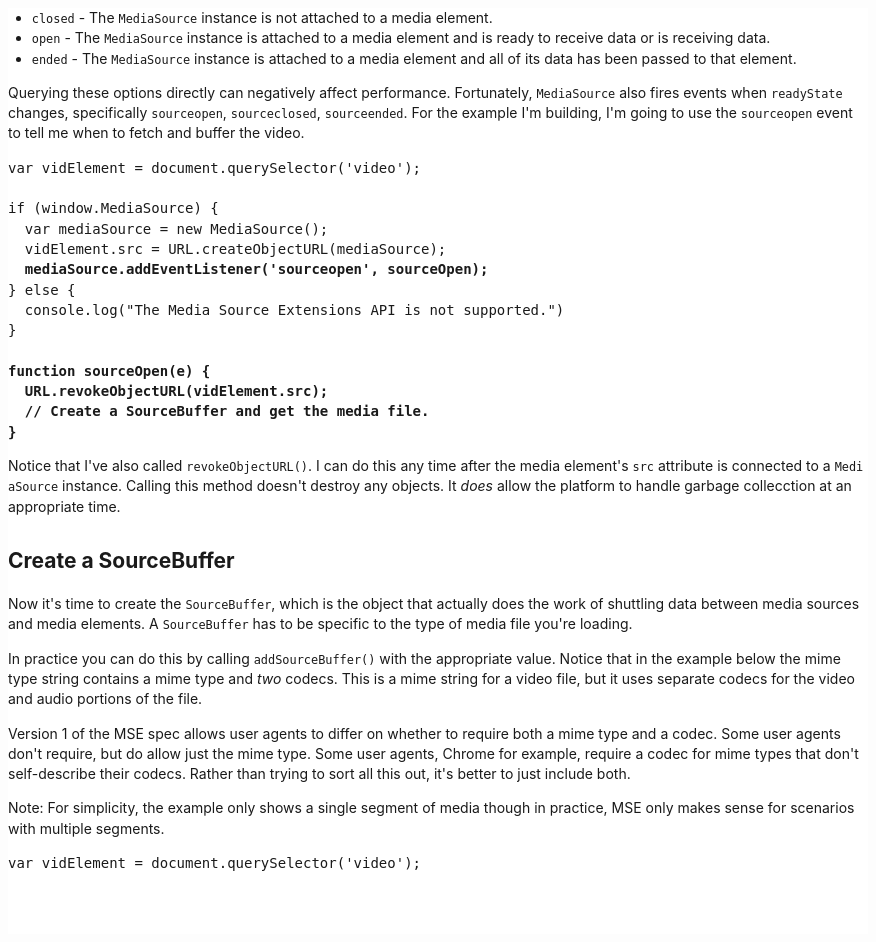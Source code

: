 +  `closed` - The `MediaSource` instance is not attached to a media element. 
+  `open` - The `MediaSource` instance is attached to a media element and is
   ready to receive data or is receiving data.
+  `ended` - The `MediaSource` instance is attached to a media element and all of
   its data has been passed to that element.

Querying these options directly can negatively affect performance. Fortunately,
`MediaSource` also fires events when `readyState` changes, specifically
`sourceopen`, `sourceclosed`, `sourceended`. For the example I'm building, I'm
going to use the `sourceopen` event to tell me when to fetch and buffer the
video.

<pre class="prettyprint">
var vidElement = document.querySelector('video');

if (window.MediaSource) {
  var mediaSource = new MediaSource();
  vidElement.src = URL.createObjectURL(mediaSource);
  <strong>mediaSource.addEventListener('sourceopen', sourceOpen);</strong>
} else {
  console.log("The Media Source Extensions API is not supported.")
}

<strong>function sourceOpen(e) {
  URL.revokeObjectURL(vidElement.src);
  // Create a SourceBuffer and get the media file.
}</strong>
</pre>  

Notice that I've also called `revokeObjectURL()`. I can do this any time after
the media element's `src` attribute is connected to a `MediaSource` instance.
Calling this method doesn't destroy any objects. It _does_ allow the platform to
handle garbage collecction at an appropriate time.

## Create a SourceBuffer

Now it's time to create the `SourceBuffer`, which is the object that actually
does the work of shuttling data between media sources and media elements. A
`SourceBuffer` has to be specific to the type of media file you're loading.

In practice you can do this by calling `addSourceBuffer()` with the appropriate
value. Notice that in the example below the mime type string contains a mime
type and *two* codecs. This is a mime string for a video file, but it uses
separate codecs for the video and audio portions of the file.

Version 1 of the MSE spec allows user agents to differ on whether to require
both a mime type and a codec. Some user agents don't require, but do allow just
the mime type. Some user agents, Chrome for example, require a codec for mime
types that don't self-describe their codecs. Rather than trying to sort all this
out, it's better to just include both.

Note: For simplicity, the example only shows a single segment of media though in
practice, MSE only makes sense for scenarios with multiple segments.

<pre class="prettyprint">
var vidElement = document.querySelector('video');
